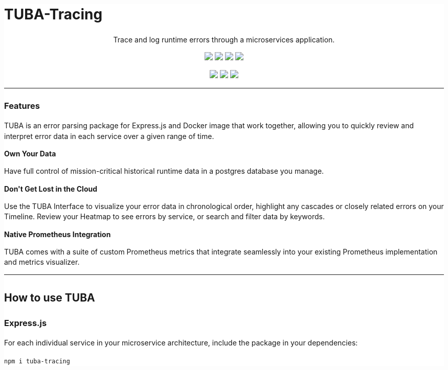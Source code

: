 # TUBA-Tracing

<p align="center">
  Trace and log runtime errors through a microservices application.
</p>

<p align="center">
  <img src="https://img.shields.io/badge/react-%2320232a.svg?style=for-the-badge&logo=react&logoColor=%2361DAFB" />
  <img src="https://img.shields.io/badge/redux-764abc.svg?style=for-the-badge&logo=redux&logoColor=white" />
  <img src="https://img.shields.io/badge/node.js-6DA55F?style=for-the-badge&logo=node.js&logoColor=white" />
  <img src="https://img.shields.io/badge/express.js-%23404d59.svg?style=for-the-badge&logo=express&logoColor=%2361DAFB" />
</p>
<p align="center">
  <img src="https://img.shields.io/badge/docker-2153a3.svg?style=for-the-badge&logo=docker&logoColor=white" />
  <img src="https://img.shields.io/badge/prometheus-e6522c?style=for-the-badge&logo=prometheus&logoColor=white" />
  <img src="https://img.shields.io/badge/-jest-%23C21325?style=for-the-badge&logo=jest&logoColor=white" />
</p>

---
### Features

TUBA is an error parsing package for Express.js and Docker image that work together, allowing you to quickly review and interpret error data in each service over a given range of time.

**Own Your Data**

Have full control of mission-critical historical runtime data in a postgres database you manage.

**Don't Get Lost in the Cloud**

Use the TUBA Interface to visualize your error data in chronological order, highlight any cascades or closely related errors on your Timeline. Review your Heatmap to see errors by service, or search and filter data by keywords. 

**Native Prometheus Integration**

TUBA comes with a suite of custom Prometheus metrics that integrate seamlessly into your existing Prometheus implementation and metrics visualizer.

---
## How to use TUBA
### Express.js

For each individual service in your microservice architecture, include the package in your dependencies:

```Bash
npm i tuba-tracing
```
